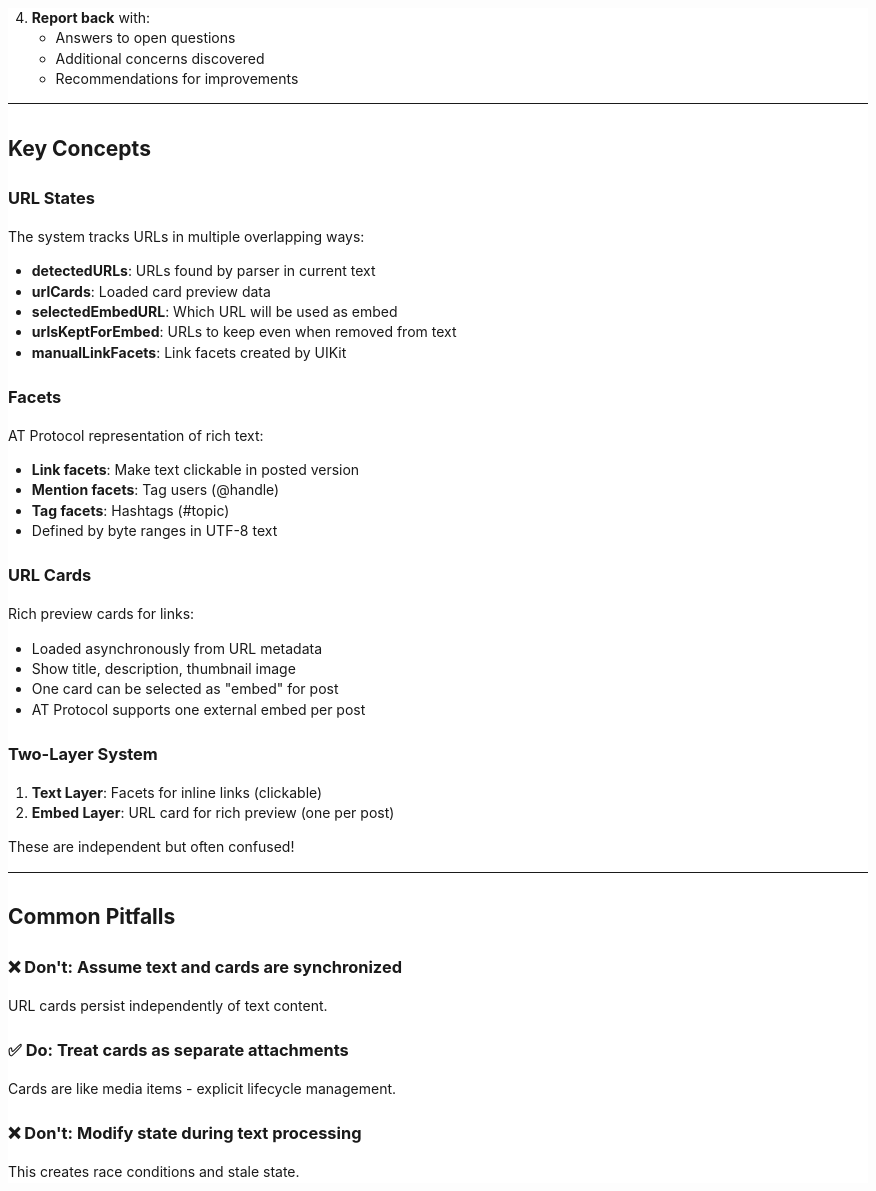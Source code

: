 4. **Report back** with:
   - Answers to open questions
   - Additional concerns discovered
   - Recommendations for improvements

---

## Key Concepts

### URL States
The system tracks URLs in multiple overlapping ways:
- **detectedURLs**: URLs found by parser in current text
- **urlCards**: Loaded card preview data
- **selectedEmbedURL**: Which URL will be used as embed
- **urlsKeptForEmbed**: URLs to keep even when removed from text
- **manualLinkFacets**: Link facets created by UIKit

### Facets
AT Protocol representation of rich text:
- **Link facets**: Make text clickable in posted version
- **Mention facets**: Tag users (@handle)
- **Tag facets**: Hashtags (#topic)
- Defined by byte ranges in UTF-8 text

### URL Cards
Rich preview cards for links:
- Loaded asynchronously from URL metadata
- Show title, description, thumbnail image
- One card can be selected as "embed" for post
- AT Protocol supports one external embed per post

### Two-Layer System
1. **Text Layer**: Facets for inline links (clickable)
2. **Embed Layer**: URL card for rich preview (one per post)

These are independent but often confused!

---

## Common Pitfalls

### ❌ Don't: Assume text and cards are synchronized
URL cards persist independently of text content.

### ✅ Do: Treat cards as separate attachments
Cards are like media items - explicit lifecycle management.

### ❌ Don't: Modify state during text processing
This creates race conditions and stale state.
